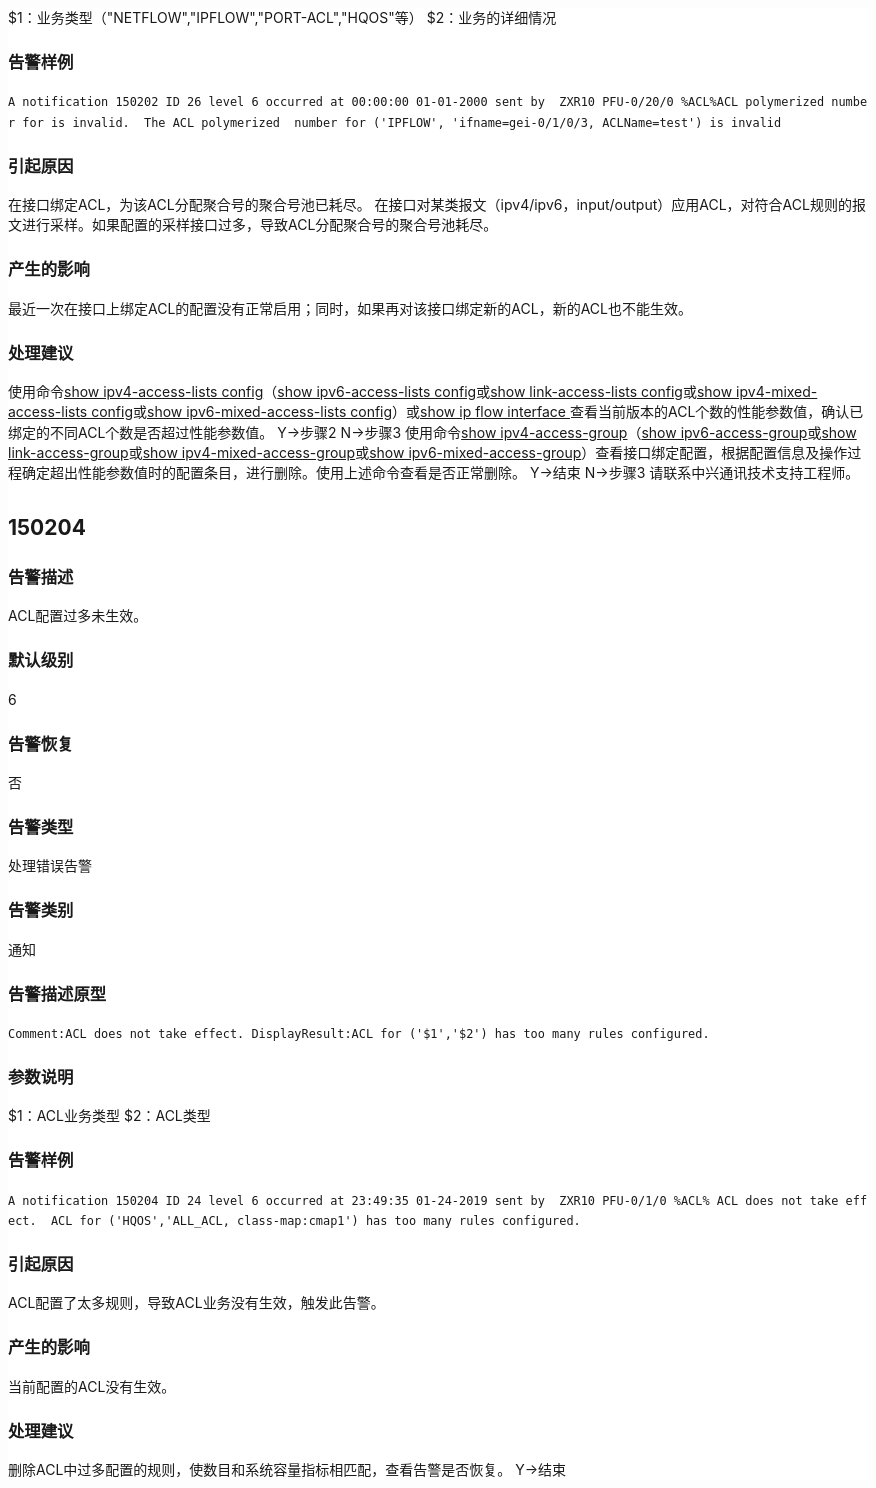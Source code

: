 $1：业务类型（"NETFLOW","IPFLOW","PORT-ACL","HQOS"等） 
$2：业务的详细情况 
### 告警样例 
`A notification 150202 ID 26 level 6 occurred at 00:00:00 01-01-2000 sent by 
ZXR10 PFU-0/20/0 %ACL%ACL polymerized number for is invalid.  The ACL polymerized 
number for ('IPFLOW', 'ifname=gei-0/1/0/3, ACLName=test') is invalid` 
### 引起原因 
在接口绑定ACL，为该ACL分配聚合号的聚合号池已耗尽。 
在接口对某类报文（ipv4/ipv6，input/output）应用ACL，对符合ACL规则的报文进行采样。如果配置的采样接口过多，导致ACL分配聚合号的聚合号池耗尽。 
### 产生的影响 
最近一次在接口上绑定ACL的配置没有正常启用；同时，如果再对该接口绑定新的ACL，新的ACL也不能生效。 
### 处理建议 
使用命令[show ipv4-access-lists config](None)（[show ipv6-access-lists config](None)或[show link-access-lists
config](None)或[show ipv4-mixed-access-lists config](None)或[show ipv6-mixed-access-lists config](None)）或[show ip flow interface ](None)<name>查看当前版本的ACL个数的性能参数值，确认已绑定的不同ACL个数是否超过性能参数值。
Y→步骤2 
N→步骤3 
使用命令[show ipv4-access-group](None)（[show
ipv6-access-group](None)或[show link-access-group](None)或[show ipv4-mixed-access-group](None)或[show ipv6-mixed-access-group](None)）查看接口绑定配置，根据配置信息及操作过程确定超出性能参数值时的配置条目，进行删除。使用上述命令查看是否正常删除。
Y→结束 
N→步骤3 
请联系中兴通讯技术支持工程师。 
## 150204 
### 告警描述 
ACL配置过多未生效。
### 默认级别 
6 
### 告警恢复 
否 
### 告警类型 
处理错误告警 
### 告警类别 
通知 
### 告警描述原型 
`Comment:ACL does not take effect.
DisplayResult:ACL for ('$1','$2') has too many rules configured.` 
### 参数说明 
$1：ACL业务类型 
$2：ACL类型 
### 告警样例 
`A notification 150204 ID 24 level 6 occurred at 23:49:35 01-24-2019 sent by 
ZXR10 PFU-0/1/0 %ACL% ACL does not take effect.  ACL for ('HQOS','ALL_ACL,
class-map:cmap1') has too many rules configured.` 
### 引起原因 
ACL配置了太多规则，导致ACL业务没有生效，触发此告警。 
### 产生的影响 
当前配置的ACL没有生效。 
### 处理建议 
删除ACL中过多配置的规则，使数目和系统容量指标相匹配，查看告警是否恢复。 
Y→结束 